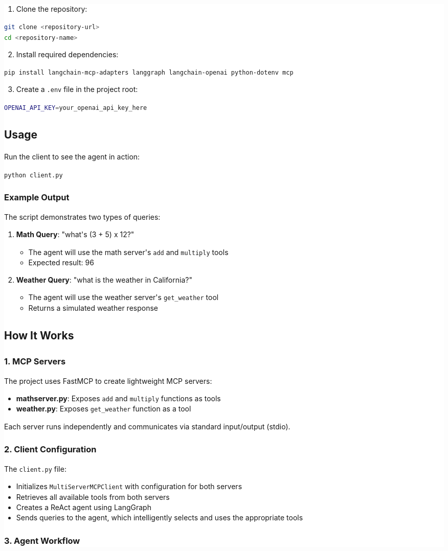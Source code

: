 1. Clone the repository:
```bash
git clone <repository-url>
cd <repository-name>
```

2. Install required dependencies:
```bash
pip install langchain-mcp-adapters langgraph langchain-openai python-dotenv mcp
```

3. Create a `.env` file in the project root:
```bash
OPENAI_API_KEY=your_openai_api_key_here
```

## Usage

Run the client to see the agent in action:

```bash
python client.py
```

### Example Output

The script demonstrates two types of queries:

1. **Math Query**: "what's (3 + 5) x 12?"
   - The agent will use the math server's `add` and `multiply` tools
   - Expected result: 96

2. **Weather Query**: "what is the weather in California?"
   - The agent will use the weather server's `get_weather` tool
   - Returns a simulated weather response

## How It Works

### 1. MCP Servers

The project uses FastMCP to create lightweight MCP servers:

- **mathserver.py**: Exposes `add` and `multiply` functions as tools
- **weather.py**: Exposes `get_weather` function as a tool

Each server runs independently and communicates via standard input/output (stdio).

### 2. Client Configuration

The `client.py` file:
- Initializes `MultiServerMCPClient` with configuration for both servers
- Retrieves all available tools from both servers
- Creates a ReAct agent using LangGraph
- Sends queries to the agent, which intelligently selects and uses the appropriate tools

### 3. Agent Workflow
